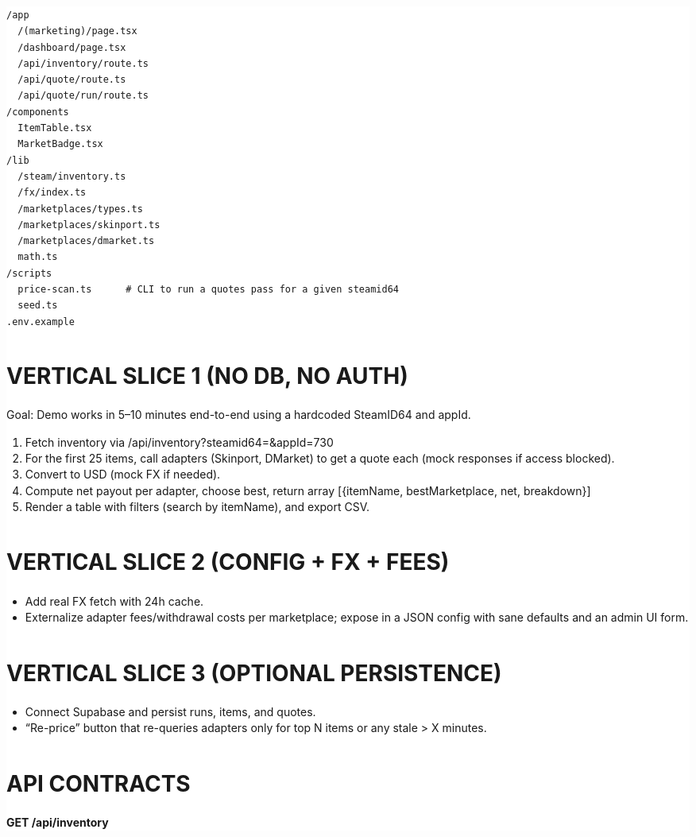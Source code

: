 ```
/app
  /(marketing)/page.tsx
  /dashboard/page.tsx
  /api/inventory/route.ts
  /api/quote/route.ts
  /api/quote/run/route.ts
/components
  ItemTable.tsx
  MarketBadge.tsx
/lib
  /steam/inventory.ts
  /fx/index.ts
  /marketplaces/types.ts
  /marketplaces/skinport.ts
  /marketplaces/dmarket.ts
  math.ts
/scripts
  price-scan.ts      # CLI to run a quotes pass for a given steamid64
  seed.ts
.env.example
```

# VERTICAL SLICE 1 (NO DB, NO AUTH)

Goal: Demo works in 5–10 minutes end-to-end using a hardcoded SteamID64 and appId.

1. Fetch inventory via /api/inventory?steamid64=&appId=730
2. For the first 25 items, call adapters (Skinport, DMarket) to get a quote each (mock responses if access blocked).
3. Convert to USD (mock FX if needed).
4. Compute net payout per adapter, choose best, return array [{itemName, bestMarketplace, net, breakdown}]
5. Render a table with filters (search by itemName), and export CSV.

# VERTICAL SLICE 2 (CONFIG + FX + FEES)

- Add real FX fetch with 24h cache.
- Externalize adapter fees/withdrawal costs per marketplace; expose in a JSON config with sane defaults and an admin UI form.

# VERTICAL SLICE 3 (OPTIONAL PERSISTENCE)

- Connect Supabase and persist runs, items, and quotes.
- “Re-price” button that re-queries adapters only for top N items or any stale > X minutes.

# API CONTRACTS

**GET /api/inventory**
